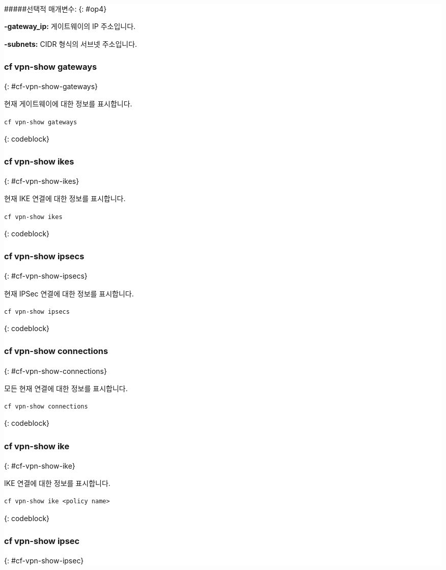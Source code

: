 #####선택적 매개변수:
{: #op4}

**-gateway_ip:**
게이트웨이의 IP 주소입니다.

**-subnets:**
CIDR 형식의 서브넷 주소입니다.

### cf vpn-show gateways
{: #cf-vpn-show-gateways}

현재 게이트웨이에 대한 정보를 표시합니다.
```
cf vpn-show gateways
```
{: codeblock}

### cf vpn-show ikes
{: #cf-vpn-show-ikes}

현재 IKE 연결에 대한 정보를 표시합니다.
```
cf vpn-show ikes
```
{: codeblock}

### cf vpn-show ipsecs
{: #cf-vpn-show-ipsecs}

현재 IPSec 연결에 대한 정보를 표시합니다.
```
cf vpn-show ipsecs
```
{: codeblock}

### cf vpn-show connections
{: #cf-vpn-show-connections}

모든 현재 연결에 대한 정보를 표시합니다.
```
cf vpn-show connections
```
{: codeblock}

### cf vpn-show ike
{: #cf-vpn-show-ike}

IKE 연결에 대한 정보를 표시합니다.
```
cf vpn-show ike <policy name>
```
{: codeblock}

### cf vpn-show ipsec
{: #cf-vpn-show-ipsec}
